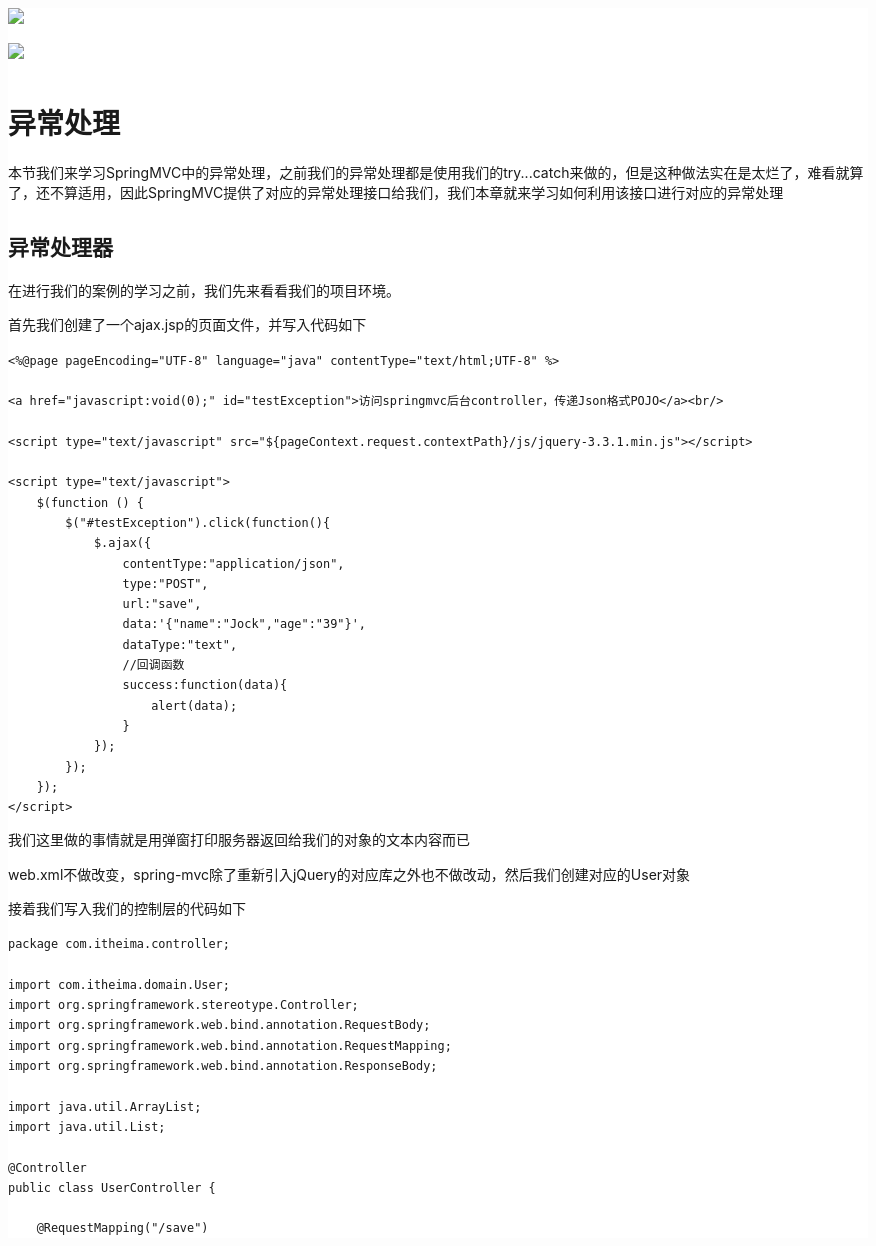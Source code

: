 ![](https://rolin-typora.oss-cn-guangzhou.aliyuncs.com/WEBRESOURCE2eb1fda2b70d6c27a19537504e5722b3.png)



![](https://rolin-typora.oss-cn-guangzhou.aliyuncs.com/WEBRESOURCE2229314e686400d745fbcf9be8e3512f.png)

# 异常处理

本节我们来学习SpringMVC中的异常处理，之前我们的异常处理都是使用我们的try...catch来做的，但是这种做法实在是太烂了，难看就算了，还不算适用，因此SpringMVC提供了对应的异常处理接口给我们，我们本章就来学习如何利用该接口进行对应的异常处理

## 异常处理器

在进行我们的案例的学习之前，我们先来看看我们的项目环境。

首先我们创建了一个ajax.jsp的页面文件，并写入代码如下

```
<%@page pageEncoding="UTF-8" language="java" contentType="text/html;UTF-8" %>

<a href="javascript:void(0);" id="testException">访问springmvc后台controller，传递Json格式POJO</a><br/>

<script type="text/javascript" src="${pageContext.request.contextPath}/js/jquery-3.3.1.min.js"></script>

<script type="text/javascript">
    $(function () {
        $("#testException").click(function(){
            $.ajax({
                contentType:"application/json",
                type:"POST",
                url:"save",
                data:'{"name":"Jock","age":"39"}',
                dataType:"text",
                //回调函数
                success:function(data){
                    alert(data);
                }
            });
        });
    });
</script>
```

我们这里做的事情就是用弹窗打印服务器返回给我们的对象的文本内容而已

web.xml不做改变，spring-mvc除了重新引入jQuery的对应库之外也不做改动，然后我们创建对应的User对象

接着我们写入我们的控制层的代码如下

```
package com.itheima.controller;

import com.itheima.domain.User;
import org.springframework.stereotype.Controller;
import org.springframework.web.bind.annotation.RequestBody;
import org.springframework.web.bind.annotation.RequestMapping;
import org.springframework.web.bind.annotation.ResponseBody;

import java.util.ArrayList;
import java.util.List;

@Controller
public class UserController {

    @RequestMapping("/save")
```